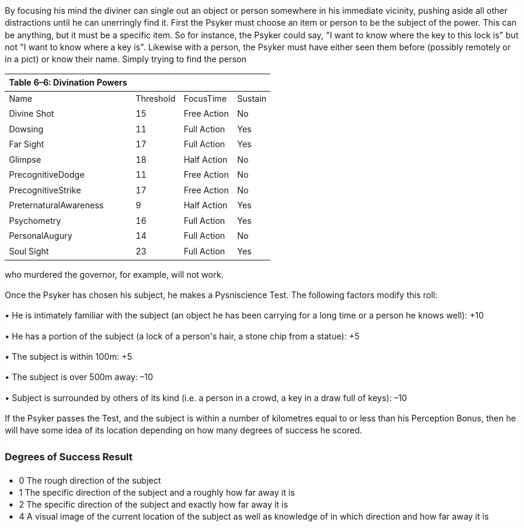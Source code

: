 By focusing his mind the diviner can single out an object or person somewhere in his immediate vicinity, pushing aside all other distractions until he can unerringly find it. First the Psyker must choose an item or person to be the subject of the power. This can be anything, but it must be a specific item. So for instance, the Psyker could say, "I want to know where the key to this lock is" but not "I want to know where a key is". Likewise with a person, the Psyker must have either seen them before (possibly remotely or in a pict) or know their name. Simply trying to find the person

| Table 6–6: Divination Powers |           |               |         |
|------------------------------|-----------|---------------|---------|
| Name                         | Threshold | FocusTime | Sustain |
| Divine Shot                  | 15        | Free Action   | No      |
| Dowsing                      | 11        | Full Action   | Yes     |
| Far Sight                    | 17        | Full Action   | Yes     |
| Glimpse                      | 18        | Half Action   | No      |
| PrecognitiveDodge        | 11        | Free Action   | No      |
| PrecognitiveStrike       | 17        | Free Action   | No      |
| PreternaturalAwareness   | 9         | Half Action   | Yes     |
| Psychometry                  | 16        | Full Action   | Yes     |
| PersonalAugury           | 14        | Full Action   | No      |
| Soul Sight                   | 23        | Full Action   | Yes     |

who murdered the governor, for example, will not work.

Once the Psyker has chosen his subject, he makes a Pysniscience Test. The following factors modify this roll:

• He is intimately familiar with the subject (an object he has been carrying for a long time or a person he knows well): +10

• He has a portion of the subject (a lock of a person's hair, a stone chip from a statue): +5

• The subject is within 100m: +5

• The subject is over 500m away: –10

• Subject is surrounded by others of its kind (i.e. a person in a crowd, a key in a draw full of keys): –10

If the Psyker passes the Test, and the subject is within a number of kilometres equal to or less than his Perception Bonus, then he will have some idea of its location depending on how many degrees of success he scored.

### **Degrees of Success Result**

- 0 The rough direction of the subject
- 1 The specific direction of the subject and a roughly how far away it is
- 2 The specific direction of the subject and exactly how far away it is
- 4 A visual image of the current location of the subject as well as knowledge of in which direction and how far away it is
